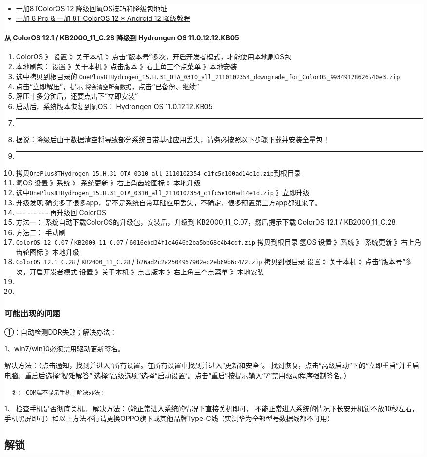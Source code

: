 * [一加8TColorOS 12 降级回氢OS技巧和降级包地址](https://www.oneplusbbs.com/thread-6312664-1.html)
* [一加 8 Pro & 一加 8T ColorOS 12 × Android 12 降级教程](https://mp.weixin.qq.com/s/OhEtjg8D9_SJx3_Im6LygA)

#### 从 ColorOS 12.1 / KB2000_11_C.28 降级到 Hydrongen OS 11.0.12.12.KB05

1. ColorOS 》 设置 》关于本机 》点击“版本号”多次，开启开发者模式，才能使用本地刷OS包
1. 本地刷包： 设置 》关于本机 》点击版本 》右上角三个点菜单 》本地安装
1. 选中拷贝到根目录的 `OnePlus8THydrogen_15.H.31_OTA_0310_all_2110102354_downgrade_for_ColorOS_99349128626740e3.zip`
1. 点击“立即解压”，提示 `将会清空所有数据`，点击“已备份、继续”
1. 解压十多分钟后，还要点击下“立即安装”
1. 启动后，系统版本恢复到氢OS： Hydrongen OS 11.0.12.12.KB05
1. --- --- ---
1. 据说：降级后由于数据清空将导致部分系统自带基础应用丢失，请务必按照以下步骤下载并安装全量包！
1. --- --- ---
1. 拷贝`OnePlus8THydrogen_15.H.31_OTA_0310_all_2110102354_c1fc5e100ad14e1d.zip`到根目录
1. 氢OS 设置 》系统 》 系统更新 》右上角齿轮图标 》本地升级
1. 选中`OnePlus8THydrogen_15.H.31_OTA_0310_all_2110102354_c1fc5e100ad14e1d.zip` 》立即升级
1. 升级发现 确实多了很多app，是不是系统自带基础应用丢失，不确定，很多预置第三方app都进来了。
1. --- --- --- 再升级回 ColorOS
1. 方法一： 系统自动下载ColorOS的升级包，安装后，升级到 KB2000_11_C.07，然后提示下载 ColorOS 12.1 / KB2000_11_C.28
1. 方法二： 手动刷
1. `ColorOS 12 C.07` / `KB2000_11_C.07` / `6016ebd34f1c4646b2ba5bb68c4b4cdf.zip` 拷贝到根目录
    氢OS 设置 》系统 》 系统更新 》右上角齿轮图标 》本地升级
1.  `ColorOS 12.1 C.28` / `KB2000_11_C.28` / `b26ad2c2a2504967902ec2eb69b6c472.zip` 拷贝到根目录
    设置 》关于本机 》点击“版本号”多次，开启开发者模式
    设置 》关于本机 》点击版本 》右上角三个点菜单 》本地安装
1. 
1.  




### 可能出现的问题

  ①：自动检测DDR失败；解决办法：                                                    

1、win7/win10必须禁用驱动更新签名。

解决方法：（点击通知，找到并进入“所有设置。在所有设置中找到并进入“更新和安全”。
找到恢复，点击“高级启动”下的“立即重启”并重启电脑。重启后选择“疑难解答”
选择“高级选项”选择“启动设置”。点击“重启”按提示输入“7”禁用驱动程序强制签名。）



      ②： COM端不显示手机；解决办法：
1、  检查手机是否彻底关机。
解决方法：（能正常进入系统的情况下直接关机即可，
不能正常进入系统的情况下长安开机键不放10秒左右，手机黑屏即可）如以上方法不行请更换OPPO旗下或其他品牌Type-C线（实测华为全部型号数据线都不可用）



## 解锁
